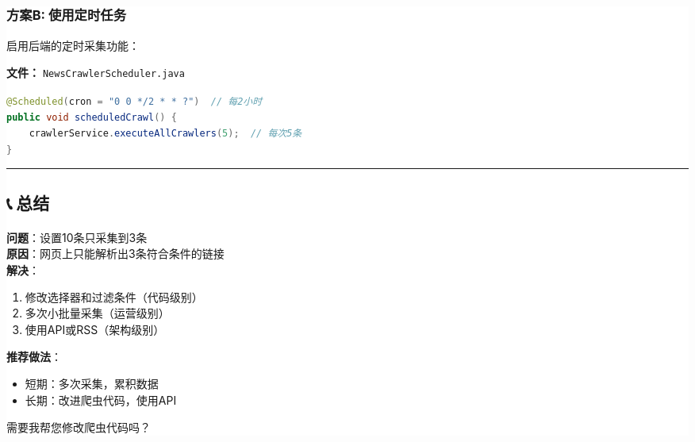 ### 方案B: 使用定时任务

启用后端的定时采集功能：

**文件：** `NewsCrawlerScheduler.java`

```java
@Scheduled(cron = "0 0 */2 * * ?")  // 每2小时
public void scheduledCrawl() {
    crawlerService.executeAllCrawlers(5);  // 每次5条
}
```

---

## 📞 总结

**问题**：设置10条只采集到3条  
**原因**：网页上只能解析出3条符合条件的链接  
**解决**：
1. 修改选择器和过滤条件（代码级别）
2. 多次小批量采集（运营级别）
3. 使用API或RSS（架构级别）

**推荐做法**：
- 短期：多次采集，累积数据
- 长期：改进爬虫代码，使用API

需要我帮您修改爬虫代码吗？

